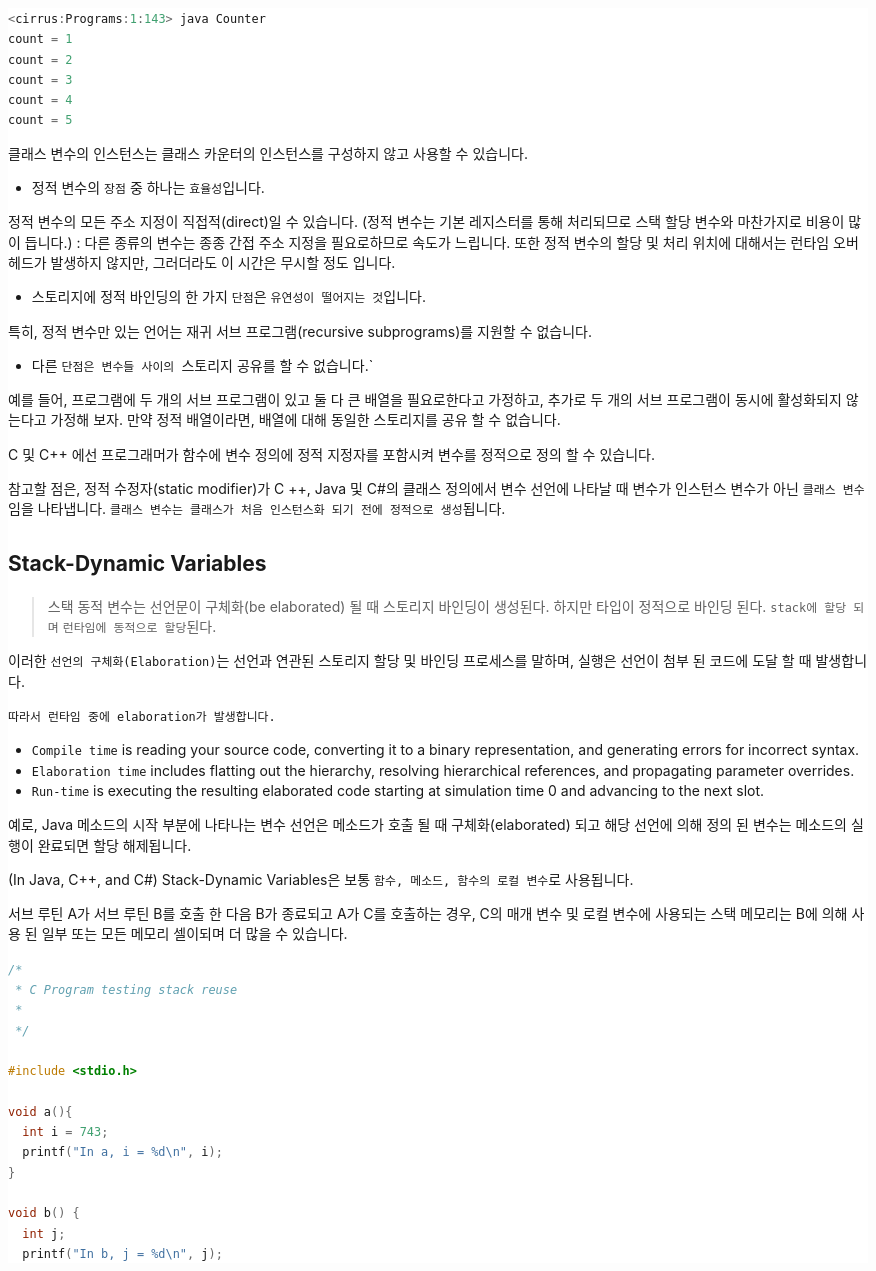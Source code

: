 ```java
<cirrus:Programs:1:143> java Counter
count = 1
count = 2
count = 3
count = 4
count = 5
```

클래스 변수의 인스턴스는 클래스 카운터의 인스턴스를 구성하지 않고 사용할 수 있습니다. 

* 정적 변수의 `장점` 중 하나는 `효율성`입니다.

정적 변수의 모든 주소 지정이 직접적(direct)일 수 있습니다. (정적 변수는 기본 레지스터를 통해 처리되므로 스택 할당 변수와 마찬가지로 비용이 많이 듭니다.)
: 다른 종류의 변수는 종종 간접 주소 지정을 필요로하므로 속도가 느립니다. 또한 정적 변수의 할당 및 처리 위치에 대해서는 런타임 오버 헤드가 발생하지 않지만, 그러더라도 이 시간은 무시할 정도 입니다.

* 스토리지에 정적 바인딩의 한 가지 `단점`은 `유연성이 떨어지는 것`입니다.

특히, 정적 변수만 있는 언어는 재귀 서브 프로그램(recursive subprograms)를 지원할 수 없습니다.

* 다른 `단점은 변수들 사이의 `스토리지 공유를 할 수 없습니다.`

예를 들어, 프로그램에 두 개의 서브 프로그램이 있고 둘 다 큰 배열을 필요로한다고 가정하고, 추가로 두 개의 서브 프로그램이 동시에 활성화되지 않는다고 가정해 보자.
만약 정적 배열이라면, 배열에 대해 동일한 스토리지를 공유 할 수 없습니다.

C 및 C++ 에선 프로그래머가 함수에 변수 정의에 정적 지정자를 포함시켜 변수를 정적으로 정의 할 수 있습니다.

참고할 점은, 정적 수정자(static modifier)가 C ++, Java 및 C#의 클래스 정의에서 변수 선언에 나타날 때 변수가 인스턴스 변수가 아닌 `클래스 변수`임을 나타냅니다. `클래스 변수는 클래스가 처음 인스턴스화 되기 전에 정적으로 생성`됩니다.

## Stack-Dynamic Variables

> 스택 동적 변수는 선언문이 구체화(be elaborated) 될 때 스토리지 바인딩이 생성된다. 하지만 타입이 정적으로 바인딩 된다. `stack에 할당 되며` `런타임에 동적으로 할당`된다.

이러한 `선언의 구체화(Elaboration)`는 선언과 연관된 스토리지 할당 및 바인딩 프로세스를 말하며, 실행은 선언이 첨부 된 코드에 도달 할 때 발생합니다.

`따라서 런타임 중에 elaboration가 발생합니다.`

* `Compile time` is reading your source code, converting it to a binary representation, and generating errors for incorrect syntax.
* `Elaboration time` includes flatting out the hierarchy, resolving hierarchical references, and propagating parameter overrides.
* `Run-time` is executing the resulting elaborated code starting at simulation time 0 and advancing to the next slot.

예로, Java 메소드의 시작 부분에 나타나는 변수 선언은 메소드가 호출 될 때 구체화(elaborated) 되고 해당 선언에 의해 정의 된 변수는 메소드의 실행이 완료되면 할당 해제됩니다.

(In Java, C++, and C#) Stack-Dynamic Variables은 보통 `함수, 메소드, 함수의 로컬 변수`로 사용됩니다.

서브 루틴 A가 서브 루틴 B를 호출 한 다음 B가 종료되고 A가 C를 호출하는 경우,
C의 매개 변수 및 로컬 변수에 사용되는 스택 메모리는 B에 의해 사용 된 일부 또는 모든 메모리 셀이되며 더 많을 수 있습니다.

```c
/*
 * C Program testing stack reuse
 *
 */

#include <stdio.h>

void a(){
  int i = 743;
  printf("In a, i = %d\n", i);
}

void b() {
  int j;
  printf("In b, j = %d\n", j);
```